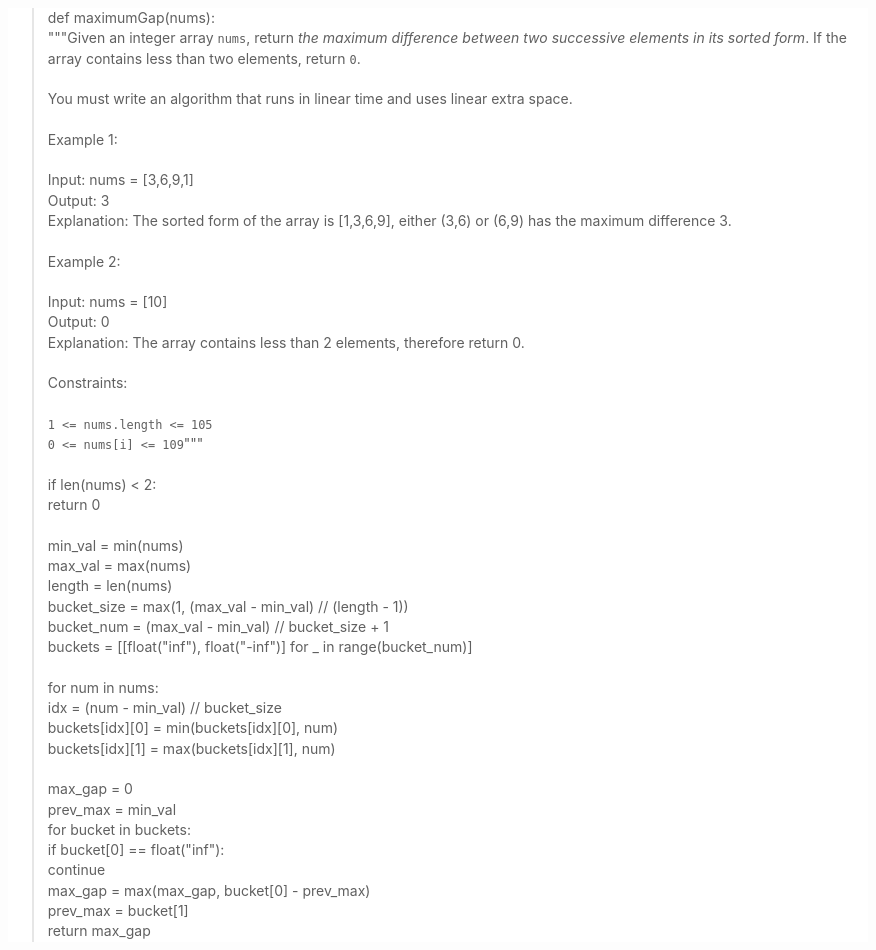 > def maximumGap(nums):<br>    """Given an integer array `nums`, return _the maximum difference between two successive elements in its sorted form_. If the array contains less than two elements, return `0`.<br><br>You must write an algorithm that runs in linear time and uses linear extra space.<br><br>Example 1:<br><br>Input: nums = \[3,6,9,1\]<br>Output: 3<br>Explanation: The sorted form of the array is \[1,3,6,9\], either (3,6) or (6,9) has the maximum difference 3.<br><br>Example 2:<br><br>Input: nums = \[10\]<br>Output: 0<br>Explanation: The array contains less than 2 elements, therefore return 0.<br><br>Constraints:<br><br>   `1 <= nums.length <= 105`<br>   `0 <= nums[i] <= 109`"""<br><br>    if len(nums) < 2:<br>        return 0<br><br>    min_val = min(nums)<br>    max_val = max(nums)<br>    length = len(nums)<br>    bucket_size = max(1, (max_val - min_val) // (length - 1))<br>    bucket_num = (max_val - min_val) // bucket_size + 1<br>    buckets = [[float("inf"), float("-inf")] for _ in range(bucket_num)]<br><br>    for num in nums:<br>        idx = (num - min_val) // bucket_size<br>        buckets[idx][0] = min(buckets[idx][0], num)<br>        buckets[idx][1] = max(buckets[idx][1], num)<br><br>    max_gap = 0<br>    prev_max = min_val<br>    for bucket in buckets:<br>        if bucket[0] == float("inf"):<br>            continue<br>        max_gap = max(max_gap, bucket[0] - prev_max)<br>        prev_max = bucket[1]<br>    return max_gap
